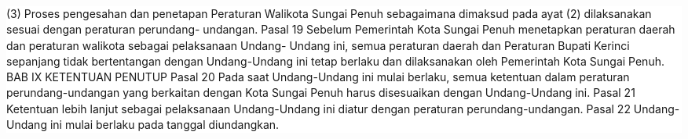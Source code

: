 (3) Proses pengesahan dan penetapan Peraturan Walikota Sungai Penuh sebagaimana dimaksud pada ayat (2) dilaksanakan sesuai dengan peraturan perundang- undangan.
Pasal 19
Sebelum Pemerintah Kota Sungai Penuh menetapkan peraturan daerah dan peraturan walikota sebagai pelaksanaan Undang- Undang ini, semua peraturan daerah dan Peraturan Bupati Kerinci sepanjang tidak bertentangan dengan Undang-Undang ini tetap berlaku dan dilaksanakan oleh Pemerintah Kota Sungai Penuh.
BAB IX KETENTUAN PENUTUP
Pasal 20
Pada saat Undang-Undang ini mulai berlaku, semua ketentuan dalam peraturan perundang-undangan yang berkaitan dengan Kota Sungai Penuh harus disesuaikan dengan Undang-Undang ini.
Pasal 21
Ketentuan lebih lanjut sebagai pelaksanaan Undang-Undang ini diatur dengan peraturan perundang-undangan.
Pasal 22
Undang-Undang ini mulai berlaku pada tanggal diundangkan.